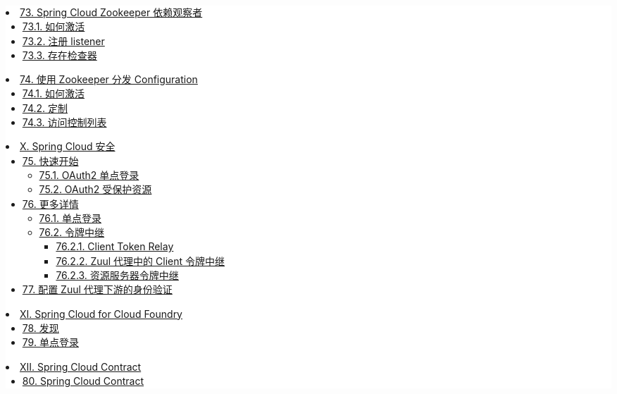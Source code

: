 <li> <a href="multi_spring-cloud-zookeeper-dependency-watcher.html#spring-cloud-zookeeper-依赖观察者" title="73. Spring Cloud Zookeeper 依赖观察者"> 73. Spring Cloud Zookeeper 依赖观察者 <i class="exc-trigger fa"></i></a>
<ul class="articles">
<li> <a href="multi_spring-cloud-zookeeper-dependency-watcher.html#_how_to_activate_5" title="73.1. 如何激活"> 73.1. 如何激活 </a> </li>
<li> <a href="multi_spring-cloud-zookeeper-dependency-watcher.html#_registering_a_listener" title="73.2. 注册 listener"> 73.2. 注册 listener </a> </li>
<li> <a href="multi_spring-cloud-zookeeper-dependency-watcher.html#_presence_checker" title="73.3. 存在检查器"> 73.3. 存在检查器 </a> </li>
</ul> </li>
<li> <a href="multi_spring-cloud-zookeeper-config.html#使用-zookeeper-分发-configuration" title="74. 使用 Zookeeper 分发 Configuration"> 74. 使用 Zookeeper 分发 Configuration <i class="exc-trigger fa"></i></a>
<ul class="articles">
<li> <a href="multi_spring-cloud-zookeeper-config.html#_how_to_activate_6" title="74.1. 如何激活"> 74.1. 如何激活 </a> </li>
<li> <a href="multi_spring-cloud-zookeeper-config.html#_customizing_2" title="74.2. 定制"> 74.2. 定制 </a> </li>
<li> <a href="multi_spring-cloud-zookeeper-config.html#_acls" title="74.3. 访问控制列表"> 74.3. 访问控制列表 </a> </li>
</ul> </li>
</ul> </li>
<li> <a href="multi__spring_cloud_security.html#x-spring-cloud-安全" title="X. Spring Cloud 安全"> X. Spring Cloud 安全 <i class="exc-trigger fa"></i></a>
<ul class="articles">
<li> <a href="multi__quickstart.html#快速开始" title="75. 快速开始"> 75. 快速开始 <i class="exc-trigger fa"></i></a>
<ul class="articles">
<li> <a href="multi__quickstart.html#_oauth2_single_sign_on" title="75.1. OAuth2 单点登录"> 75.1. OAuth2 单点登录 </a> </li>
<li> <a href="multi__quickstart.html#_oauth2_protected_resource" title="75.2. OAuth2 受保护资源"> 75.2. OAuth2 受保护资源 </a> </li>
</ul> </li>
<li> <a href="multi__more_detail.html#更多详情" title="76. 更多详情"> 76. 更多详情 <i class="exc-trigger fa"></i></a>
<ul class="articles">
<li> <a href="multi__more_detail.html#_single_sign_on" title="76.1. 单点登录"> 76.1. 单点登录 </a> </li>
<li> <a href="multi__more_detail.html#_token_relay" title="76.2. 令牌中继"> 76.2. 令牌中继 <i class="exc-trigger fa"></i></a>
<ul class="articles">
<li> <a href="multi__more_detail.html#_client_token_relay" title="76.2.1. Client Token Relay"> 76.2.1. Client Token Relay </a> </li>
<li> <a href="multi__more_detail.html#_client_token_relay_in_zuul_proxy" title="76.2.2. Zuul 代理中的 Client 令牌中继"> 76.2.2. Zuul 代理中的 Client 令牌中继 </a> </li>
<li> <a href="multi__more_detail.html#_resource_server_token_relay" title="76.2.3. 资源服务器令牌中继"> 76.2.3. 资源服务器令牌中继 </a> </li>
</ul> </li>
</ul> </li>
<li> <a href="multi__configuring_authentication_downstream_of_a_zuul_proxy.html#配置-zuul-代理下游的身份验证" title="77. 配置 Zuul 代理下游的身份验证"> 77. 配置 Zuul 代理下游的身份验证 </a> </li>
</ul> </li>
<li> <a href="multi__spring_cloud_for_cloud_foundry.html#xi-spring-cloud-for-cloud-foundry" title="XI. Spring Cloud for Cloud Foundry"> XI. Spring Cloud for Cloud Foundry <i class="exc-trigger fa"></i></a>
<ul class="articles">
<li> <a href="multi__discovery.html#发现" title="78. 发现"> 78. 发现 </a> </li>
<li> <a href="multi__single_sign_on_2.html#单点登录" title="79. 单点登录"> 79. 单点登录 </a> </li>
</ul> </li>
<li> <a href="multi__spring_cloud_contract.html#xii-spring-cloud-contract" title="XII. Spring Cloud Contract"> XII. Spring Cloud Contract <i class="exc-trigger fa"></i></a>
<ul class="articles">
<li> <a href="multi__spring_cloud_contract_2.html#spring-cloud-contract" title="80. Spring Cloud Contract"> 80. Spring Cloud Contract </a> </li>